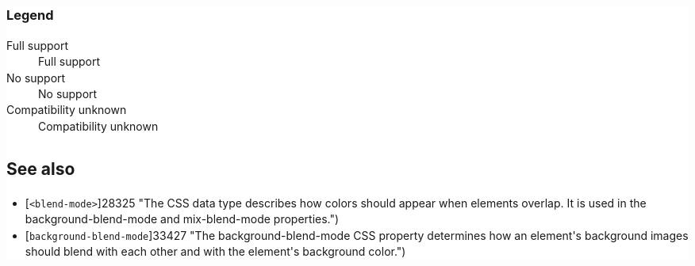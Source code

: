 
### Legend<a name="Legend"></a>
<dl><dt id=''><abbr>Full support</abbr></dt><dd>Full support</dd><dt id=''><abbr>No support</abbr></dt><dd>No support</dd><dt id=''><abbr>Compatibility unknown</abbr></dt><dd>Compatibility unknown</dd></dl>

## See also<a name="See_also"></a>

* [`<blend-mode>`]28325 "The <blend-mode> CSS data type describes how colors should appear when elements overlap. It is used in the background-blend-mode and mix-blend-mode properties.")
* [`background-blend-mode`]33427 "The background-blend-mode CSS property determines how an element's background images should blend with each other and with the element's background color.")




